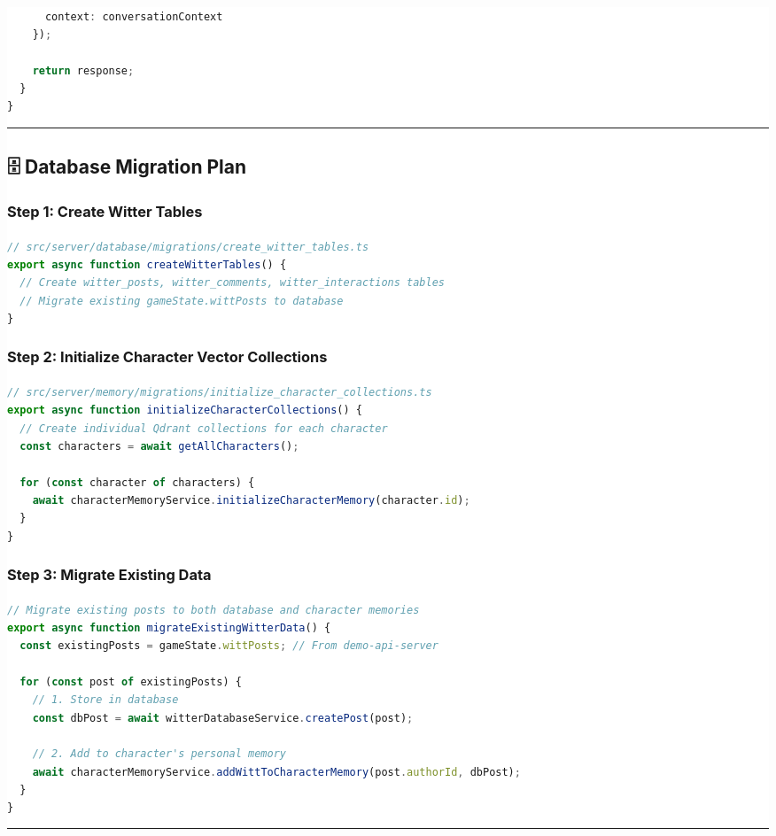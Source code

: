 ```typescript
      context: conversationContext
    });
    
    return response;
  }
}
```

---

## 🗄️ **Database Migration Plan**

### **Step 1: Create Witter Tables**
```typescript
// src/server/database/migrations/create_witter_tables.ts
export async function createWitterTables() {
  // Create witter_posts, witter_comments, witter_interactions tables
  // Migrate existing gameState.wittPosts to database
}
```

### **Step 2: Initialize Character Vector Collections**
```typescript
// src/server/memory/migrations/initialize_character_collections.ts
export async function initializeCharacterCollections() {
  // Create individual Qdrant collections for each character
  const characters = await getAllCharacters();
  
  for (const character of characters) {
    await characterMemoryService.initializeCharacterMemory(character.id);
  }
}
```

### **Step 3: Migrate Existing Data**
```typescript
// Migrate existing posts to both database and character memories
export async function migrateExistingWitterData() {
  const existingPosts = gameState.wittPosts; // From demo-api-server
  
  for (const post of existingPosts) {
    // 1. Store in database
    const dbPost = await witterDatabaseService.createPost(post);
    
    // 2. Add to character's personal memory
    await characterMemoryService.addWittToCharacterMemory(post.authorId, dbPost);
  }
}
```

---
